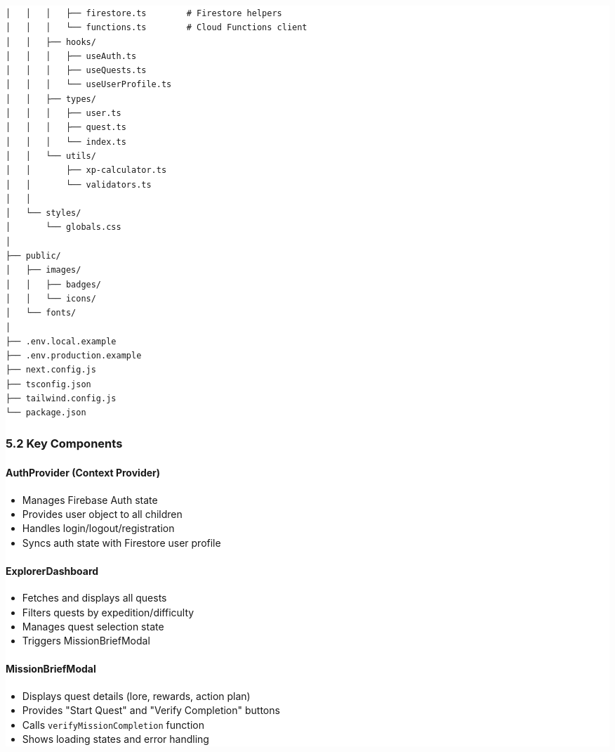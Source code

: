 ```
│   │   │   ├── firestore.ts        # Firestore helpers
│   │   │   └── functions.ts        # Cloud Functions client
│   │   ├── hooks/
│   │   │   ├── useAuth.ts
│   │   │   ├── useQuests.ts
│   │   │   └── useUserProfile.ts
│   │   ├── types/
│   │   │   ├── user.ts
│   │   │   ├── quest.ts
│   │   │   └── index.ts
│   │   └── utils/
│   │       ├── xp-calculator.ts
│   │       └── validators.ts
│   │
│   └── styles/
│       └── globals.css
│
├── public/
│   ├── images/
│   │   ├── badges/
│   │   └── icons/
│   └── fonts/
│
├── .env.local.example
├── .env.production.example
├── next.config.js
├── tsconfig.json
├── tailwind.config.js
└── package.json
```

### 5.2 Key Components

#### AuthProvider (Context Provider)
- Manages Firebase Auth state
- Provides user object to all children
- Handles login/logout/registration
- Syncs auth state with Firestore user profile

#### ExplorerDashboard
- Fetches and displays all quests
- Filters quests by expedition/difficulty
- Manages quest selection state
- Triggers MissionBriefModal

#### MissionBriefModal
- Displays quest details (lore, rewards, action plan)
- Provides "Start Quest" and "Verify Completion" buttons
- Calls `verifyMissionCompletion` function
- Shows loading states and error handling
